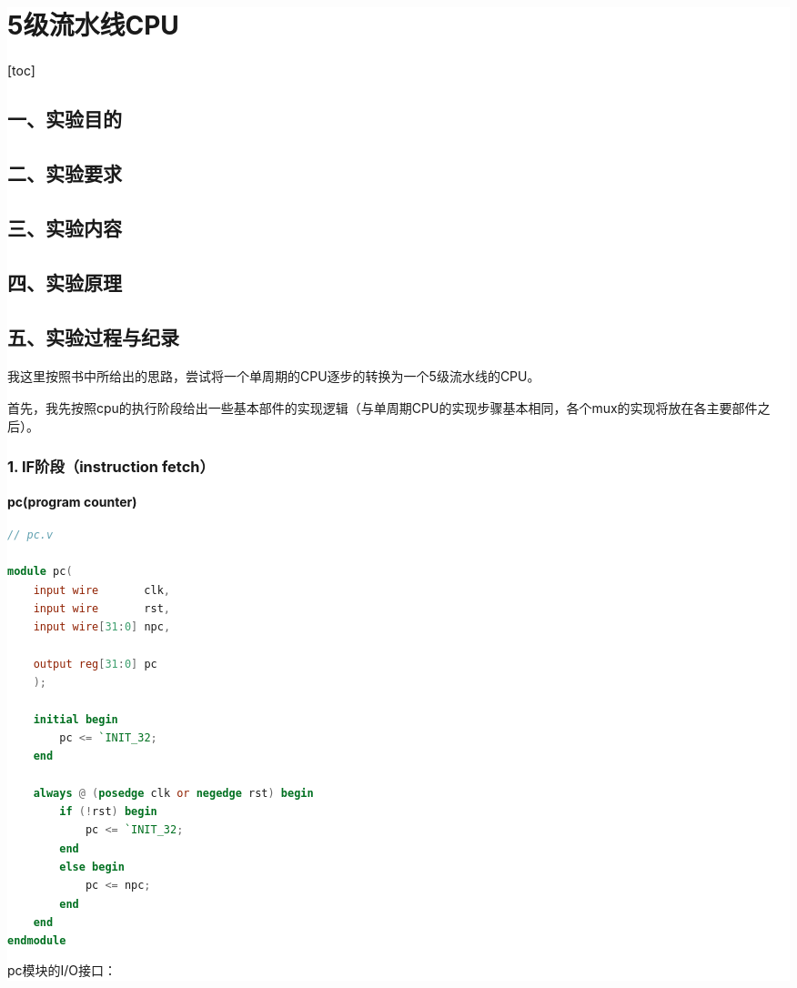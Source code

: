 # 5级流水线CPU

[toc]

## 一、实验目的

## 二、实验要求

## 三、实验内容

## 四、实验原理

## 五、实验过程与纪录

我这里按照书中所给出的思路，尝试将一个单周期的CPU逐步的转换为一个5级流水线的CPU。

首先，我先按照cpu的执行阶段给出一些基本部件的实现逻辑（与单周期CPU的实现步骤基本相同，各个mux的实现将放在各主要部件之后）。

### 1. IF阶段（instruction fetch）

**pc(program counter)**

```verilog
// pc.v

module pc(
    input wire       clk,
    input wire       rst,
    input wire[31:0] npc,

    output reg[31:0] pc
    );

    initial begin
        pc <= `INIT_32;
    end

    always @ (posedge clk or negedge rst) begin  
        if (!rst) begin
            pc <= `INIT_32;
        end
        else begin 
            pc <= npc;
        end
    end
endmodule
```

pc模块的I/O接口：
